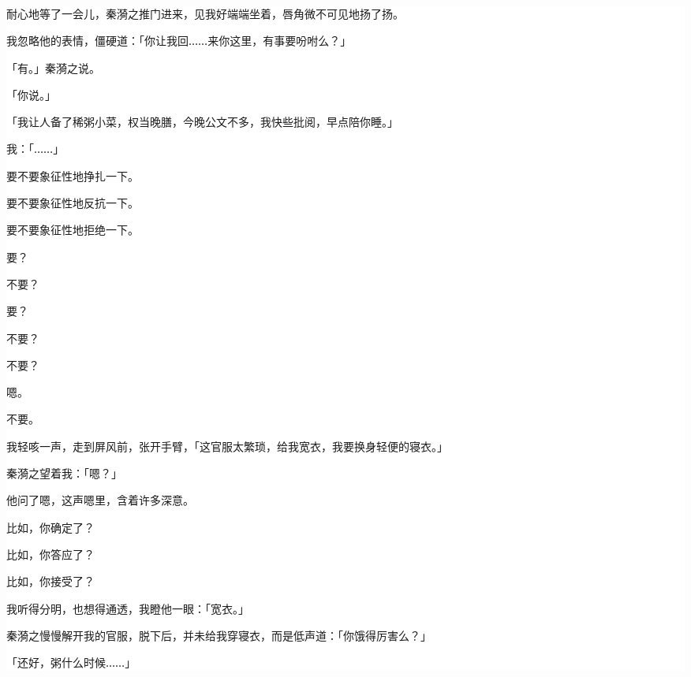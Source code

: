 耐心地等了一会儿，秦漪之推门进来，见我好端端坐着，唇角微不可见地扬了扬。


我忽略他的表情，僵硬道：「你让我回……来你这里，有事要吩咐么？」


「有。」秦漪之说。


「你说。」


「我让人备了稀粥小菜，权当晚膳，今晚公文不多，我快些批阅，早点陪你睡。」


我：「……」


要不要象征性地挣扎一下。


要不要象征性地反抗一下。


要不要象征性地拒绝一下。


要？


不要？


要？


不要？


不要？


嗯。


不要。


我轻咳一声，走到屏风前，张开手臂，「这官服太繁琐，给我宽衣，我要换身轻便的寝衣。」


秦漪之望着我：「嗯？」


他问了嗯，这声嗯里，含着许多深意。


比如，你确定了？


比如，你答应了？


比如，你接受了？


我听得分明，也想得通透，我瞪他一眼：「宽衣。」


秦漪之慢慢解开我的官服，脱下后，并未给我穿寝衣，而是低声道：「你饿得厉害么？」


「还好，粥什么时候……」
